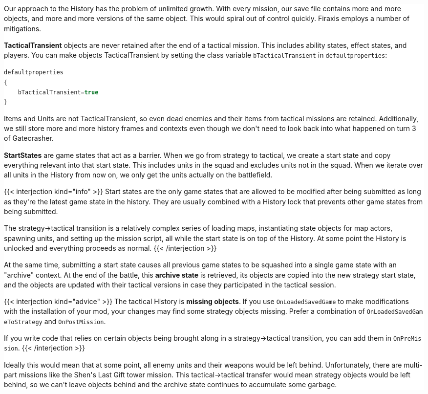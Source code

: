 Our approach to the History has the problem of unlimited growth. With every mission, our save file contains more and more objects,
and more and more versions of the same object. This would spiral out of control quickly. Firaxis employs a number of mitigations.

**TacticalTransient** objects are never retained after the end of a tactical mission. This includes ability states, effect states, and players.
You can make objects TacticalTransient by setting the class variable `bTacticalTransient` in `defaultproperties`:

```java
defaultproperties
{
	bTacticalTransient=true
}
```

Items and Units are not TacticalTransient, so even dead enemies and their items from tactical missions are retained. Additionally, we still store
more and more history frames and contexts even though we don't need to look back into what happened on turn 3 of Gatecrasher.

**StartStates** are game states that act as a barrier. When we go from strategy to tactical, we create a start state and copy everything relevant into that start state.
This includes units in the squad and excludes units not in the squad. When we iterate over all units in the History from now on, we only get the units actually on
the battlefield.

{{< interjection kind="info" >}}
Start states are the only game states that are allowed to be modified after being submitted as long as they're the latest game state in the history.
They are usually combined with a History lock that prevents other game states from being submitted.

The strategy->tactical transition is a relatively complex series of loading maps, instantiating state objects for map actors, spawning units, and
setting up the mission script, all while the start state is on top of the History. At some point the History is unlocked and everything proceeds as normal.
{{< /interjection >}}

At the same time, submitting a start state causes all previous game states to be squashed into a single game state with an "archive" context.
At the end of the battle, this **archive state** is retrieved, its objects are copied into the new strategy start state, and the objects are updated with
their tactical versions in case they participated in the tactical session.

{{< interjection kind="advice" >}}
The tactical History is **missing objects**. If you use `OnLoadedSavedGame` to make modifications with the installation of your mod, your changes may find some
strategy objects missing. Prefer a combination of `OnLoadedSavedGameToStrategy` and `OnPostMission`.

If you write code that relies on certain objects being brought along in a strategy->tactical transition, you can add them in `OnPreMission`.
{{< /interjection >}}

Ideally this would mean that at some point, all enemy units and their weapons would be left behind.
Unfortunately, there are multi-part missions like the Shen's Last Gift tower mission. This tactical->tactical transfer would mean strategy objects would
be left behind, so we can't leave objects behind and the archive state continues to accumulate some garbage.
